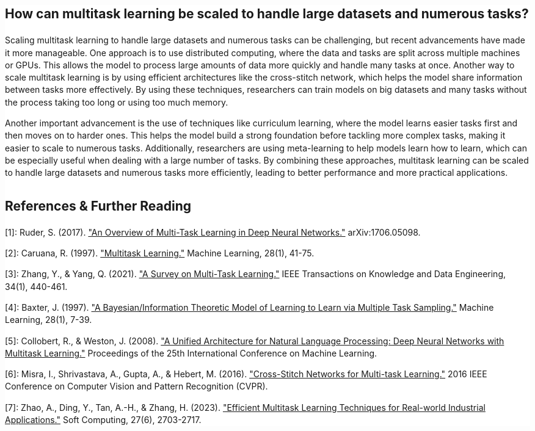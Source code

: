 ## How can multitask learning be scaled to handle large datasets and numerous tasks?

Scaling multitask learning to handle large datasets and numerous tasks can be challenging, but recent advancements have made it more manageable. One approach is to use distributed computing, where the data and tasks are split across multiple machines or GPUs. This allows the model to process large amounts of data more quickly and handle many tasks at once. Another way to scale multitask learning is by using efficient architectures like the cross-stitch network, which helps the model share information between tasks more effectively. By using these techniques, researchers can train models on big datasets and many tasks without the process taking too long or using too much memory.

Another important advancement is the use of techniques like curriculum learning, where the model learns easier tasks first and then moves on to harder ones. This helps the model build a strong foundation before tackling more complex tasks, making it easier to scale to numerous tasks. Additionally, researchers are using meta-learning to help models learn how to learn, which can be especially useful when dealing with a large number of tasks. By combining these approaches, multitask learning can be scaled to handle large datasets and numerous tasks more efficiently, leading to better performance and more practical applications.

## References & Further Reading

[1]: Ruder, S. (2017). ["An Overview of Multi-Task Learning in Deep Neural Networks."](https://arxiv.org/abs/1706.05098) arXiv:1706.05098.

[2]: Caruana, R. (1997). ["Multitask Learning."](https://link.springer.com/content/pdf/10.1023/A:1007379606734.pdf) Machine Learning, 28(1), 41-75.

[3]: Zhang, Y., & Yang, Q. (2021). ["A Survey on Multi-Task Learning."](https://ieeexplore.ieee.org/document/9392366) IEEE Transactions on Knowledge and Data Engineering, 34(1), 440-461.

[4]: Baxter, J. (1997). ["A Bayesian/Information Theoretic Model of Learning to Learn via Multiple Task Sampling."](https://link.springer.com/article/10.1023/A:1007327622663) Machine Learning, 28(1), 7-39.

[5]: Collobert, R., & Weston, J. (2008). ["A Unified Architecture for Natural Language Processing: Deep Neural Networks with Multitask Learning."](https://dl.acm.org/doi/10.1145/1390156.1390177) Proceedings of the 25th International Conference on Machine Learning.

[6]: Misra, I., Shrivastava, A., Gupta, A., & Hebert, M. (2016). ["Cross-Stitch Networks for Multi-task Learning."](https://arxiv.org/abs/1604.03539) 2016 IEEE Conference on Computer Vision and Pattern Recognition (CVPR).

[7]: Zhao, A., Ding, Y., Tan, A.-H., & Zhang, H. (2023). ["Efficient Multitask Learning Techniques for Real-world Industrial Applications."](https://advanced.onlinelibrary.wiley.com/doi/full/10.1002/adfm.202424526) Soft Computing, 27(6), 2703-2717.